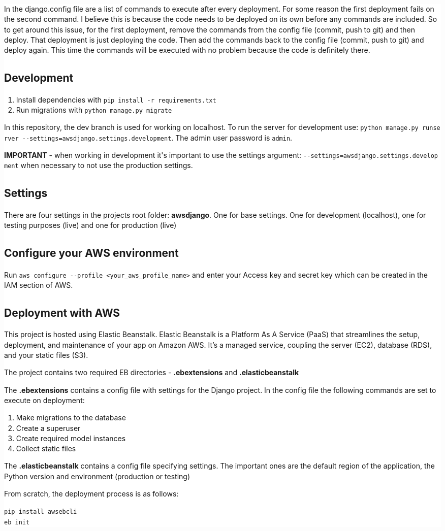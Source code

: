 In the django.config file are a list of commands to execute after every deployment. For some reason the first deployment fails on the second command. I believe this is because the code needs to be deployed on its own before any commands are included. So to get around this issue, for the first deployment, remove the commands from the config file (commit, push to git) and then deploy. That deployment is just deploying the code. Then add the commands back to the config file (commit, push to git) and deploy again. This time the commands will be executed with no problem because the code is definitely there.

## Development

1. Install dependencies with `pip install -r requirements.txt`
2. Run migrations with `python manage.py migrate`

In this repository, the dev branch is used for working on localhost. To run the server for development use: `python manage.py runserver --settings=awsdjango.settings.development`. The admin user password is `admin`.

**IMPORTANT** - when working in development it's important to use the settings argument: `--settings=awsdjango.settings.development` when necessary to not use the production settings.

## Settings

There are four settings in the projects root folder: **awsdjango**. One for base settings. One for development (localhost), one for testing purposes (live) and one for production (live)

## Configure your AWS environment

Run `aws configure --profile <your_aws_profile_name>` and enter your Access key and secret key which can be created in the IAM section of AWS.

## Deployment with AWS

This project is hosted using Elastic Beanstalk. Elastic Beanstalk is a Platform As A Service (PaaS) that streamlines the setup, deployment, and maintenance of your app on Amazon AWS. It’s a managed service, coupling the server (EC2), database (RDS), and your static files (S3).

The project contains two required EB directories - **.ebextensions** and **.elasticbeanstalk**

The **.ebextensions** contains a config file with settings for the Django project. In the config file the following commands are set to execute on deployment:

1. Make migrations to the database
2. Create a superuser
3. Create required model instances
4. Collect static files

The **.elasticbeanstalk** contains a config file specifying settings. The important ones are the default region of the application, the Python version and environment (production or testing)

From scratch, the deployment process is as follows:

```
pip install awsebcli
eb init
```
